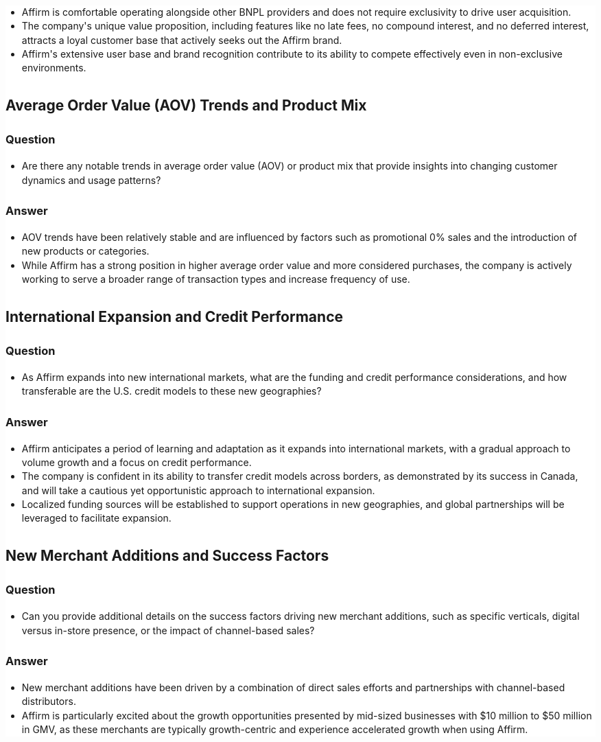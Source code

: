 - Affirm is comfortable operating alongside other BNPL providers and does not require exclusivity to drive user acquisition. 
- The company's unique value proposition, including features like no late fees, no compound interest, and no deferred interest, attracts a loyal customer base that actively seeks out the Affirm brand. 
- Affirm's extensive user base and brand recognition contribute to its ability to compete effectively even in non-exclusive environments. 

## Average Order Value (AOV) Trends and Product Mix

### Question

- Are there any notable trends in average order value (AOV) or product mix that provide insights into changing customer dynamics and usage patterns? 

### Answer

- AOV trends have been relatively stable and are influenced by factors such as promotional 0% sales and the introduction of new products or categories. 
- While Affirm has a strong position in higher average order value and more considered purchases, the company is actively working to serve a broader range of transaction types and increase frequency of use. 

## International Expansion and Credit Performance

### Question

- As Affirm expands into new international markets, what are the funding and credit performance considerations, and how transferable are the U.S. credit models to these new geographies? 

### Answer

- Affirm anticipates a period of learning and adaptation as it expands into international markets, with a gradual approach to volume growth and a focus on credit performance. 
- The company is confident in its ability to transfer credit models across borders, as demonstrated by its success in Canada, and will take a cautious yet opportunistic approach to international expansion. 
- Localized funding sources will be established to support operations in new geographies, and global partnerships will be leveraged to facilitate expansion. 

## New Merchant Additions and Success Factors

### Question

- Can you provide additional details on the success factors driving new merchant additions, such as specific verticals, digital versus in-store presence, or the impact of channel-based sales? 

### Answer

- New merchant additions have been driven by a combination of direct sales efforts and partnerships with channel-based distributors. 
- Affirm is particularly excited about the growth opportunities presented by mid-sized businesses with $10 million to $50 million in GMV, as these merchants are typically growth-centric and experience accelerated growth when using Affirm. 